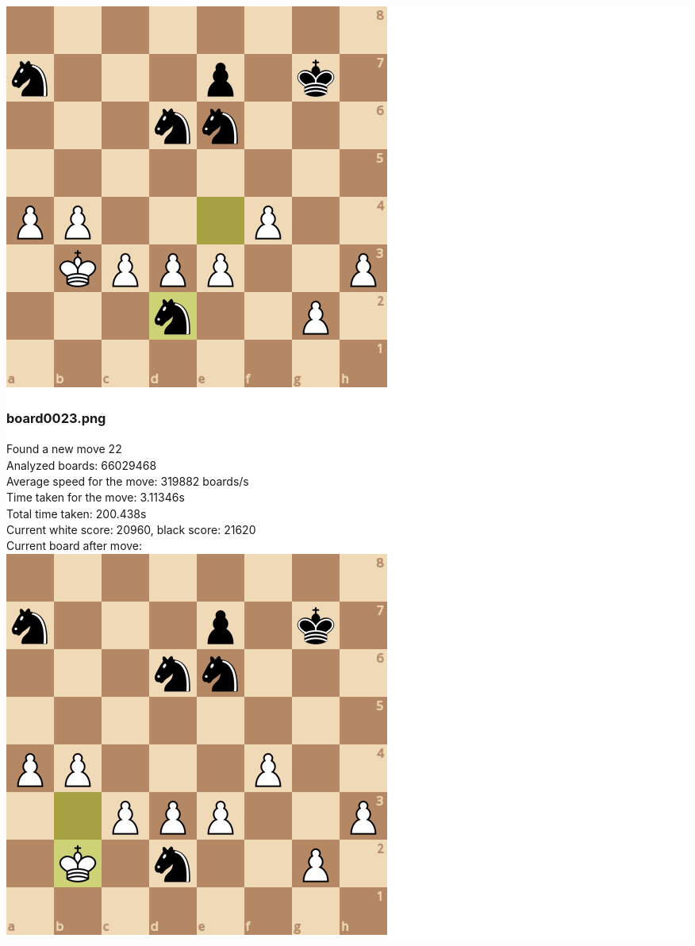 ![board0022.png](images/board0022.png)

### board0023.png

Found a new move 22\
Analyzed boards: 66029468\
Average speed for the move: 319882 boards/s\
Time taken for the move: 3.11346s\
Total time taken: 200.438s\
Current white score: 20960, black score: 21620\
Current board after move:\
![board0023.png](images/board0023.png)
